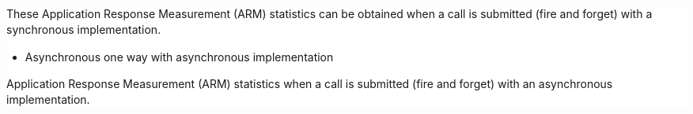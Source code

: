 These Application Response Measurement (ARM) statistics can be obtained when a call is submitted (fire and forget) with a synchronous implementation.
- Asynchronous one way with asynchronous implementation

Application Response Measurement (ARM) statistics when a call is submitted (fire and forget) with an asynchronous implementation.